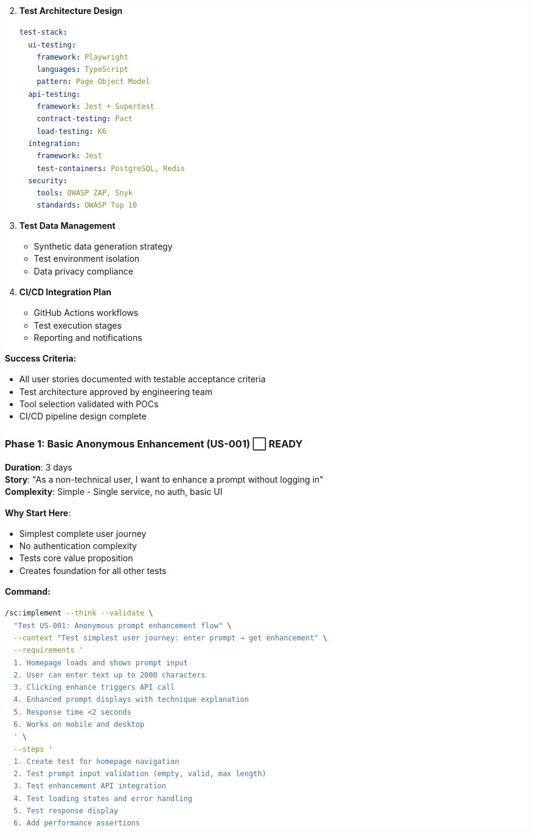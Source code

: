 2. **Test Architecture Design**
   ```yaml
   test-stack:
     ui-testing:
       framework: Playwright
       languages: TypeScript
       pattern: Page Object Model
     api-testing:
       framework: Jest + Supertest
       contract-testing: Pact
       load-testing: K6
     integration:
       framework: Jest
       test-containers: PostgreSQL, Redis
     security:
       tools: OWASP ZAP, Snyk
       standards: OWASP Top 10
   ```

3. **Test Data Management**
   - Synthetic data generation strategy
   - Test environment isolation
   - Data privacy compliance

4. **CI/CD Integration Plan**
   - GitHub Actions workflows
   - Test execution stages
   - Reporting and notifications

**Success Criteria:**
- All user stories documented with testable acceptance criteria
- Test architecture approved by engineering team
- Tool selection validated with POCs
- CI/CD pipeline design complete

### Phase 1: Basic Anonymous Enhancement (US-001) ⬜ READY
**Duration**: 3 days  
**Story**: "As a non-technical user, I want to enhance a prompt without logging in"  
**Complexity**: Simple - Single service, no auth, basic UI

**Why Start Here**: 
- Simplest complete user journey
- No authentication complexity
- Tests core value proposition
- Creates foundation for all other tests

**Command:**
```bash
/sc:implement --think --validate \
  "Test US-001: Anonymous prompt enhancement flow" \
  --context "Test simplest user journey: enter prompt → get enhancement" \
  --requirements '
  1. Homepage loads and shows prompt input
  2. User can enter text up to 2000 characters
  3. Clicking enhance triggers API call
  4. Enhanced prompt displays with technique explanation
  5. Response time <2 seconds
  6. Works on mobile and desktop
  ' \
  --steps '
  1. Create test for homepage navigation
  2. Test prompt input validation (empty, valid, max length)
  3. Test enhancement API integration
  4. Test loading states and error handling
  5. Test response display
  6. Add performance assertions
```